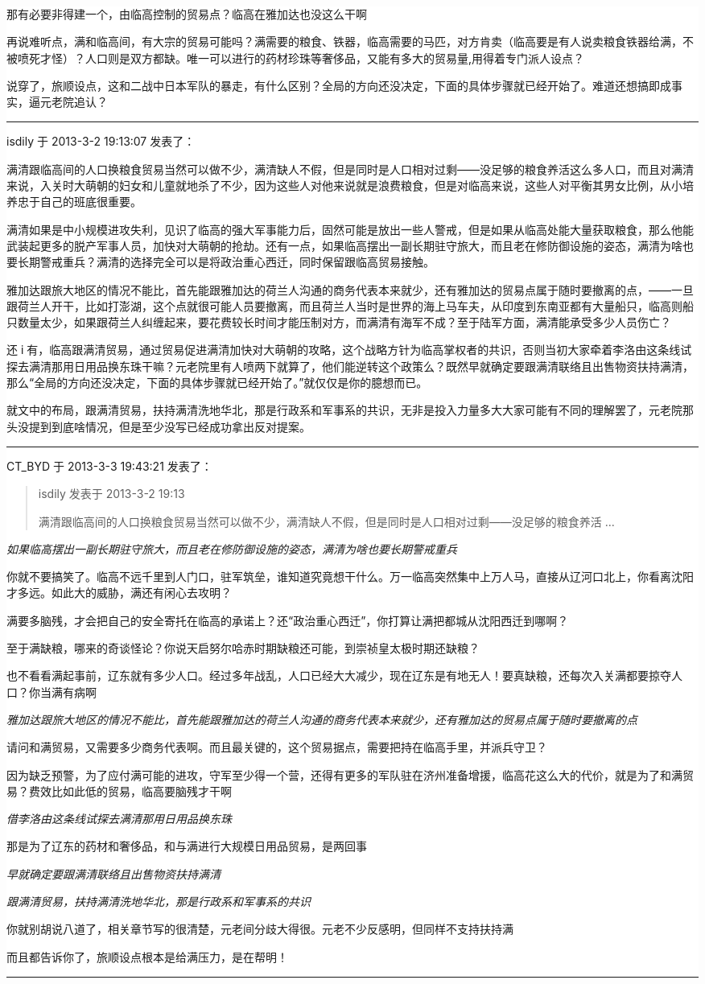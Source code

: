 那有必要非得建一个，由临高控制的贸易点？临高在雅加达也没这么干啊

再说难听点，满和临高间，有大宗的贸易可能吗？满需要的粮食、铁器，临高需要的马匹，对方肯卖（临高要是有人说卖粮食铁器给满，不被喷死才怪）？人口则是双方都缺。唯一可以进行的药材珍珠等奢侈品，又能有多大的贸易量,用得着专门派人设点？

说穿了，旅顺设点，这和二战中日本军队的暴走，有什么区别？全局的方向还没决定，下面的具体步骤就已经开始了。难道还想搞即成事实，逼元老院追认？

---

isdily 于 2013-3-2 19:13:07 发表了：

满清跟临高间的人口换粮食贸易当然可以做不少，满清缺人不假，但是同时是人口相对过剩——没足够的粮食养活这么多人口，而且对满清来说，入关时大萌朝的妇女和儿童就地杀了不少，因为这些人对他来说就是浪费粮食，但是对临高来说，这些人对平衡其男女比例，从小培养忠于自己的班底很重要。

满清如果是中小规模进攻失利，见识了临高的强大军事能力后，固然可能是放出一些人警戒，但是如果从临高处能大量获取粮食，那么他能武装起更多的脱产军事人员，加快对大萌朝的抢劫。还有一点，如果临高摆出一副长期驻守旅大，而且老在修防御设施的姿态，满清为啥也要长期警戒重兵？满清的选择完全可以是将政治重心西迁，同时保留跟临高贸易接触。

雅加达跟旅大地区的情况不能比，首先能跟雅加达的荷兰人沟通的商务代表本来就少，还有雅加达的贸易点属于随时要撤离的点，——一旦跟荷兰人开干，比如打澎湖，这个点就很可能人员要撤离，而且荷兰人当时是世界的海上马车夫，从印度到东南亚都有大量船只，临高则船只数量太少，如果跟荷兰人纠缠起来，要花费较长时间才能压制对方，而满清有海军不成？至于陆军方面，满清能承受多少人员伤亡？

还 i 有，临高跟满清贸易，通过贸易促进满清加快对大萌朝的攻略，这个战略方针为临高掌权者的共识，否则当初大家牵着李洛由这条线试探去满清那用日用品换东珠干嘛？元老院里有人喷两下就算了，他们能逆转这个政策么？既然早就确定要跟满清联络且出售物资扶持满清，那么“全局的方向还没决定，下面的具体步骤就已经开始了。”就仅仅是你的臆想而已。

就文中的布局，跟满清贸易，扶持满清洗地华北，那是行政系和军事系的共识，无非是投入力量多大大家可能有不同的理解罢了，元老院那头没提到到底啥情况，但是至少没写已经成功拿出反对提案。

---

CT_BYD 于 2013-3-3 19:43:21 发表了：

> isdily 发表于 2013-3-2 19:13
>
> 满清跟临高间的人口换粮食贸易当然可以做不少，满清缺人不假，但是同时是人口相对过剩——没足够的粮食养活 ...

_如果临高摆出一副长期驻守旅大，而且老在修防御设施的姿态，满清为啥也要长期警戒重兵_

你就不要搞笑了。临高不远千里到人门口，驻军筑垒，谁知道究竟想干什么。万一临高突然集中上万人马，直接从辽河口北上，你看离沈阳才多远。如此大的威胁，满还有闲心去攻明？

满要多脑残，才会把自己的安全寄托在临高的承诺上？还“政治重心西迁”，你打算让满把都城从沈阳西迁到哪啊？

至于满缺粮，哪来的奇谈怪论？你说天启努尔哈赤时期缺粮还可能，到崇祯皇太极时期还缺粮？

也不看看满起事前，辽东就有多少人口。经过多年战乱，人口已经大大减少，现在辽东是有地无人！要真缺粮，还每次入关满都要掠夺人口？你当满有病啊

_雅加达跟旅大地区的情况不能比，首先能跟雅加达的荷兰人沟通的商务代表本来就少，还有雅加达的贸易点属于随时要撤离的点_

请问和满贸易，又需要多少商务代表啊。而且最关键的，这个贸易据点，需要把持在临高手里，并派兵守卫？

因为缺乏预警，为了应付满可能的进攻，守军至少得一个营，还得有更多的军队驻在济州准备增援，临高花这么大的代价，就是为了和满贸易？费效比如此低的贸易，临高要脑残才干啊

_借李洛由这条线试探去满清那用日用品换东珠_

那是为了辽东的药材和奢侈品，和与满进行大规模日用品贸易，是两回事

_早就确定要跟满清联络且出售物资扶持满清_

_跟满清贸易，扶持满清洗地华北，那是行政系和军事系的共识_

你就别胡说八道了，相关章节写的很清楚，元老间分歧大得很。元老不少反感明，但同样不支持扶持满

而且都告诉你了，旅顺设点根本是给满压力，是在帮明！

---

